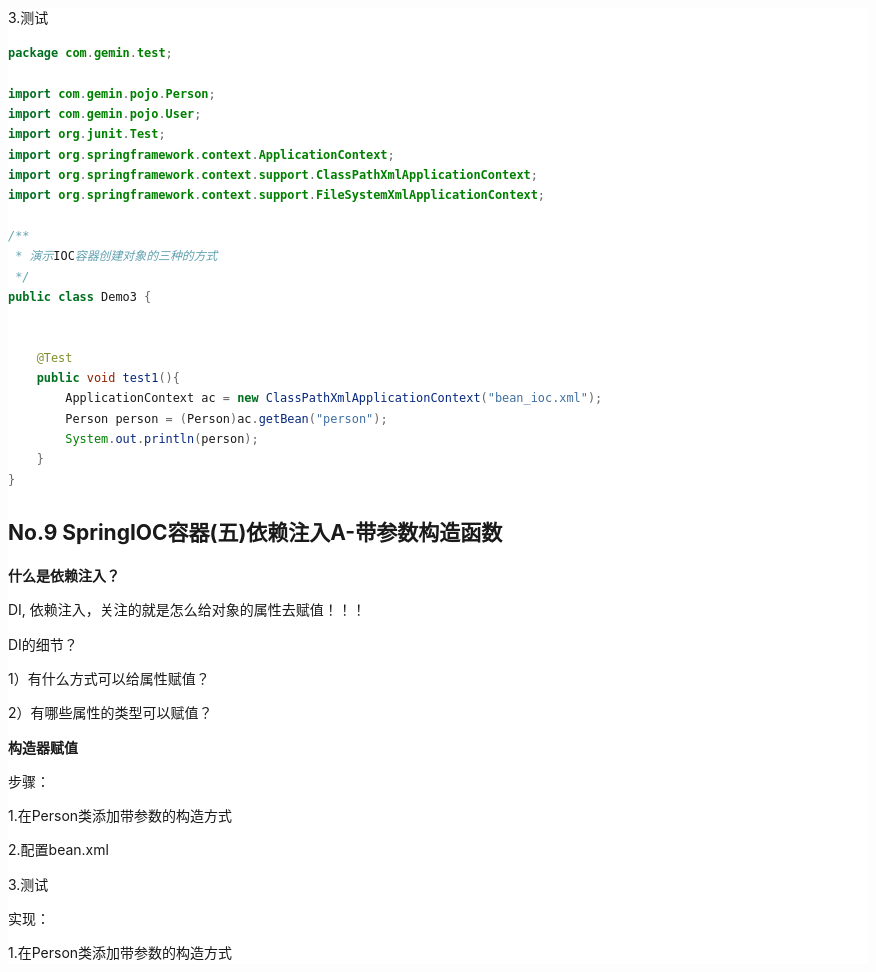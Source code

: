 

3.测试

```java
package com.gemin.test;

import com.gemin.pojo.Person;
import com.gemin.pojo.User;
import org.junit.Test;
import org.springframework.context.ApplicationContext;
import org.springframework.context.support.ClassPathXmlApplicationContext;
import org.springframework.context.support.FileSystemXmlApplicationContext;

/**
 * 演示IOC容器创建对象的三种的方式
 */
public class Demo3 {


    @Test
    public void test1(){
        ApplicationContext ac = new ClassPathXmlApplicationContext("bean_ioc.xml");
        Person person = (Person)ac.getBean("person");
        System.out.println(person);
    }
}
```

## No.9 SpringIOC容器(五)依赖注入A-带参数构造函数

**什么是依赖注入？**

DI, 依赖注入，关注的就是怎么给对象的属性去赋值！！！



DI的细节？

1）有什么方式可以给属性赋值？

2）有哪些属性的类型可以赋值？



**构造器赋值**

步骤：

1.在Person类添加带参数的构造方式

2.配置bean.xml

3.测试



实现：

1.在Person类添加带参数的构造方式
